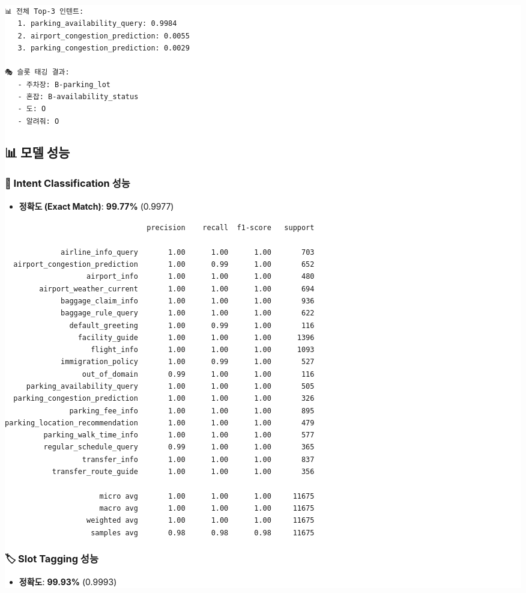 ```
📊 전체 Top-3 인텐트:
   1. parking_availability_query: 0.9984
   2. airport_congestion_prediction: 0.0055
   3. parking_congestion_prediction: 0.0029

🎭 슬롯 태깅 결과:
   - 주차장: B-parking_lot
   - 혼잡: B-availability_status
   - 도: O
   - 알려줘: O
```

## 📊 모델 성능

### 🎯 Intent Classification 성능

- **정확도 (Exact Match)**: **99.77%** (0.9977)

```
                                 precision    recall  f1-score   support

             airline_info_query       1.00      1.00      1.00       703
  airport_congestion_prediction       1.00      0.99      1.00       652
                   airport_info       1.00      1.00      1.00       480
        airport_weather_current       1.00      1.00      1.00       694
             baggage_claim_info       1.00      1.00      1.00       936
             baggage_rule_query       1.00      1.00      1.00       622
               default_greeting       1.00      0.99      1.00       116
                 facility_guide       1.00      1.00      1.00      1396
                    flight_info       1.00      1.00      1.00      1093
             immigration_policy       1.00      0.99      1.00       527
                  out_of_domain       0.99      1.00      1.00       116
     parking_availability_query       1.00      1.00      1.00       505
  parking_congestion_prediction       1.00      1.00      1.00       326
               parking_fee_info       1.00      1.00      1.00       895
parking_location_recommendation       1.00      1.00      1.00       479
         parking_walk_time_info       1.00      1.00      1.00       577
         regular_schedule_query       0.99      1.00      1.00       365
                  transfer_info       1.00      1.00      1.00       837
           transfer_route_guide       1.00      1.00      1.00       356

                      micro avg       1.00      1.00      1.00     11675
                      macro avg       1.00      1.00      1.00     11675
                   weighted avg       1.00      1.00      1.00     11675
                    samples avg       0.98      0.98      0.98     11675
```

### 🏷️ Slot Tagging 성능

- **정확도**: **99.93%** (0.9993)
